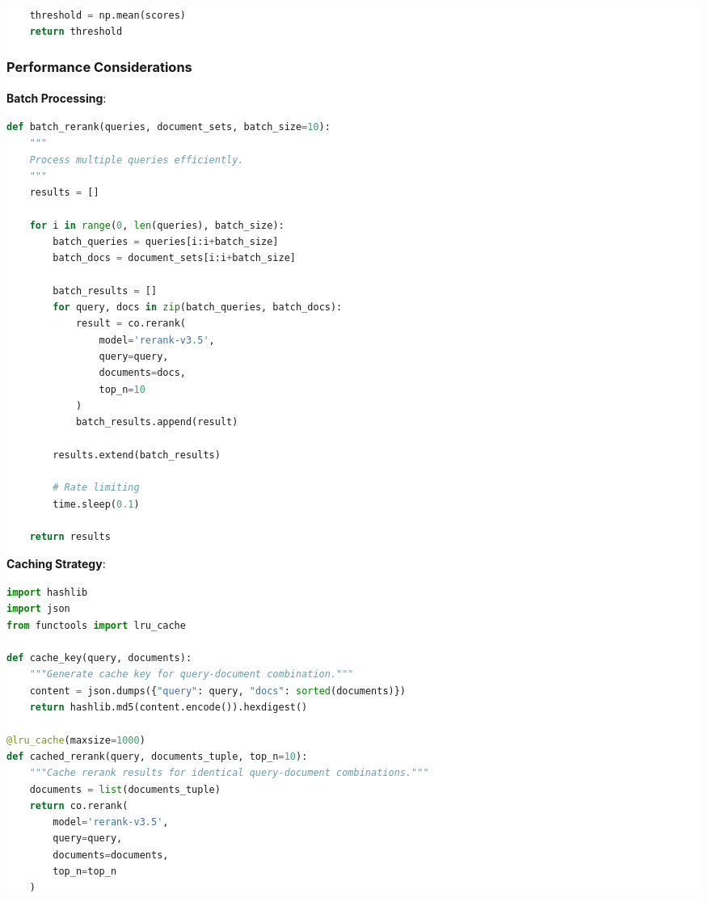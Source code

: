 ```python
    threshold = np.mean(scores)
    return threshold
```

### Performance Considerations

**Batch Processing**:
```python
def batch_rerank(queries, document_sets, batch_size=10):
    """
    Process multiple queries efficiently.
    """
    results = []
    
    for i in range(0, len(queries), batch_size):
        batch_queries = queries[i:i+batch_size]
        batch_docs = document_sets[i:i+batch_size]
        
        batch_results = []
        for query, docs in zip(batch_queries, batch_docs):
            result = co.rerank(
                model='rerank-v3.5',
                query=query,
                documents=docs,
                top_n=10
            )
            batch_results.append(result)
        
        results.extend(batch_results)
        
        # Rate limiting
        time.sleep(0.1)
    
    return results
```

**Caching Strategy**:
```python
import hashlib
import json
from functools import lru_cache

def cache_key(query, documents):
    """Generate cache key for query-document combination."""
    content = json.dumps({"query": query, "docs": sorted(documents)})
    return hashlib.md5(content.encode()).hexdigest()

@lru_cache(maxsize=1000)
def cached_rerank(query, documents_tuple, top_n=10):
    """Cache rerank results for identical query-document combinations."""
    documents = list(documents_tuple)
    return co.rerank(
        model='rerank-v3.5',
        query=query,
        documents=documents,
        top_n=top_n
    )
```
